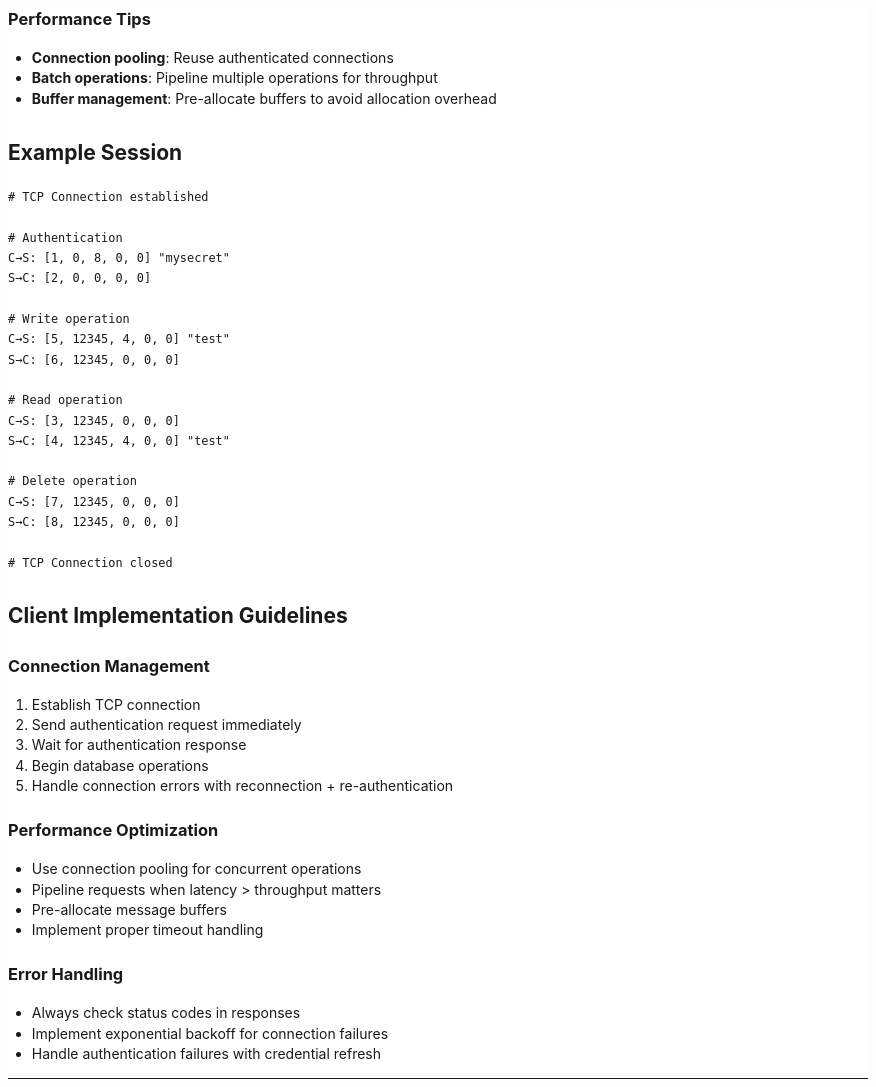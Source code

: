 ### Performance Tips
- **Connection pooling**: Reuse authenticated connections
- **Batch operations**: Pipeline multiple operations for throughput
- **Buffer management**: Pre-allocate buffers to avoid allocation overhead

## Example Session

```
# TCP Connection established

# Authentication
C→S: [1, 0, 8, 0, 0] "mysecret"
S→C: [2, 0, 0, 0, 0]

# Write operation
C→S: [5, 12345, 4, 0, 0] "test"
S→C: [6, 12345, 0, 0, 0]

# Read operation  
C→S: [3, 12345, 0, 0, 0]
S→C: [4, 12345, 4, 0, 0] "test"

# Delete operation
C→S: [7, 12345, 0, 0, 0] 
S→C: [8, 12345, 0, 0, 0]

# TCP Connection closed
```

## Client Implementation Guidelines

### Connection Management
1. Establish TCP connection
2. Send authentication request immediately
3. Wait for authentication response
4. Begin database operations
5. Handle connection errors with reconnection + re-authentication

### Performance Optimization
- Use connection pooling for concurrent operations
- Pipeline requests when latency > throughput matters
- Pre-allocate message buffers
- Implement proper timeout handling

### Error Handling
- Always check status codes in responses
- Implement exponential backoff for connection failures
- Handle authentication failures with credential refresh

---
